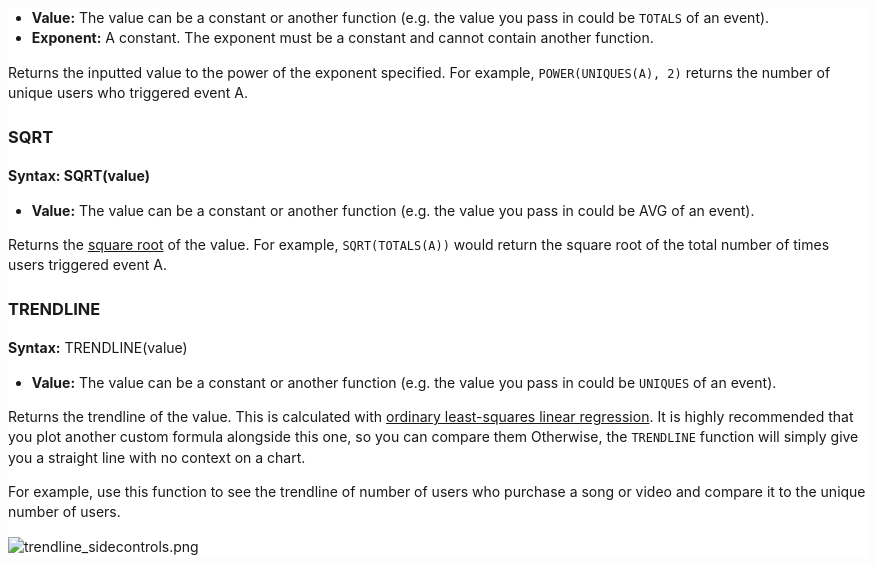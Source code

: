 * **Value:** The value can be a constant or another function (e.g. the value you pass in could be `TOTALS` of an event).
* **Exponent:** A constant. The exponent must be a constant and cannot contain another function.

Returns the inputted value to the power of the exponent specified. For example, `POWER(UNIQUES(A), 2)` returns the number of unique users who triggered event A.

### SQRT

**Syntax: SQRT(value)**

* **Value:** The value can be a constant or another function (e.g. the value you pass in could be AVG of an event).

Returns the [square root](https://en.wikipedia.org/wiki/Square_root) of the value. For example, `SQRT(TOTALS(A))` would return the square root of the total number of times users triggered event A.

### TRENDLINE

**Syntax:** TRENDLINE(value)

* **Value:** The value can be a constant or another function (e.g. the value you pass in could be `UNIQUES` of an event).

Returns the trendline of the value. This is calculated with [ordinary least-squares linear regression](https://en.wikipedia.org/wiki/Ordinary_least_squares). It is highly recommended that you plot another custom formula alongside this one, so you can compare them Otherwise, the `TRENDLINE` function will simply give you a straight line with no context on a chart.

For example, use this function to see the trendline of number of users who purchase a song or video and compare it to the unique number of users.

![trendline_sidecontrols.png](/docs/output/img/event-segmentation/trendline-sidecontrols-png.png)